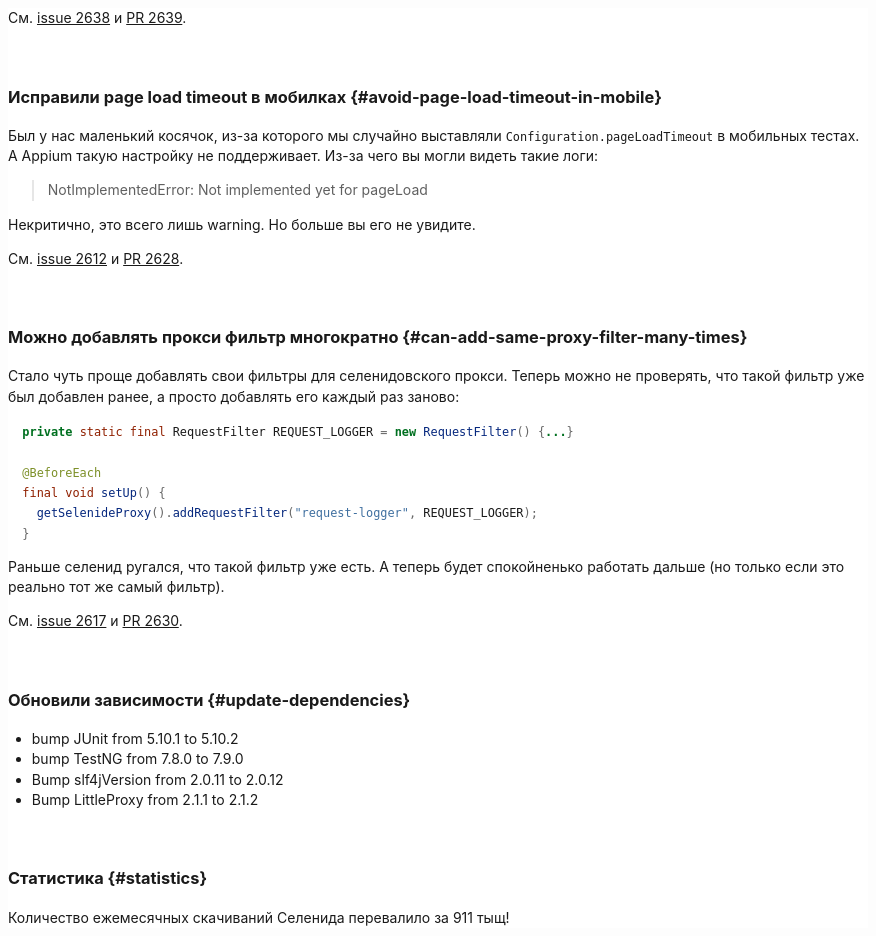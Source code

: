 См. [issue 2638](https://github.com/selenide/selenide/issues/2638) и [PR 2639](https://github.com/selenide/selenide/pull/2639).

<br>

### Исправили page load timeout в мобилках {#avoid-page-load-timeout-in-mobile}

Был у нас маленький косячок, из-за которого мы случайно выставляли `Configuration.pageLoadTimeout` в мобильных тестах.
А Appium такую настройку не поддерживает. Из-за чего вы могли видеть такие логи:
> NotImplementedError: Not implemented yet for pageLoad

Некритично, это всего лишь warning. Но больше вы его не увидите. 

См. [issue 2612](https://github.com/selenide/selenide/issues/2612) и [PR 2628](https://github.com/selenide/selenide/pull/2628).

<br>

### Можно добавлять прокси фильтр многократно {#can-add-same-proxy-filter-many-times}

Стало чуть проще добавлять свои фильтры для селенидовского прокси. 
Теперь можно не проверять, что такой фильтр уже был добавлен ранее, а просто добавлять его каждый раз заново:

```java
  private static final RequestFilter REQUEST_LOGGER = new RequestFilter() {...}

  @BeforeEach
  final void setUp() {
    getSelenideProxy().addRequestFilter("request-logger", REQUEST_LOGGER);
  }
```

Раньше селенид ругался, что такой фильтр уже есть. А теперь будет спокойненько работать дальше (но только если это реально тот же самый фильтр).

См. [issue 2617](https://github.com/selenide/selenide/issues/2617) и [PR 2630](https://github.com/selenide/selenide/pull/2630).

<br>

### Обновили зависимости {#update-dependencies}

* bump JUnit from 5.10.1 to 5.10.2
* bump TestNG from 7.8.0 to 7.9.0
* Bump slf4jVersion from 2.0.11 to 2.0.12
* Bump LittleProxy from 2.1.1 to 2.1.2

<br>

### Статистика {#statistics}

Количество ежемесячных скачиваний Селенида перевалило за 911 тыщ!
